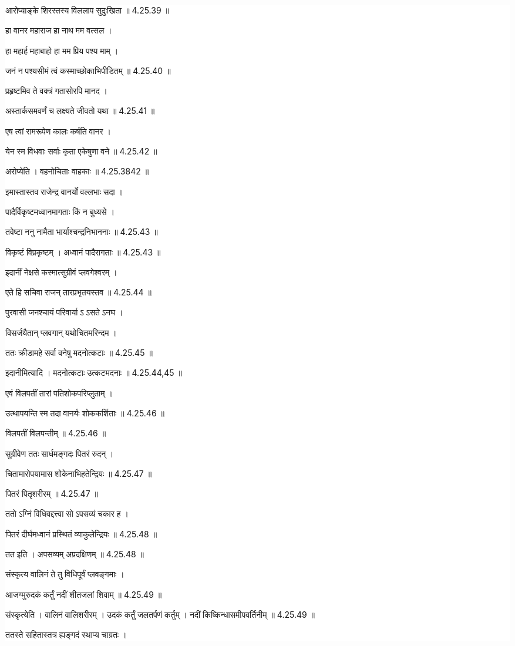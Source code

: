 आरोप्याङ्के शिरस्तस्य विललाप सुदुःखिता ॥ 4.25.39 ॥

हा वानर महाराज हा नाथ मम वत्सल ।

हा महार्ह महाबाहो हा मम प्रिय पश्य माम् ।

जनं न पश्यसीमं त्वं कस्माच्छोकाभिपीडितम् ॥ 4.25.40 ॥

प्रहृष्टमिव ते वक्त्रं गतासोरपि मानद ।

अस्तार्कसमवर्णं च लक्ष्यते जीवतो यथा ॥ 4.25.41 ॥

एष त्वां रामरूपेण कालः कर्षति वानर ।

येन स्म विधवाः सर्वाः कृता एकेषुणा वने ॥ 4.25.42 ॥

अरोप्येति । वहनोचिताः वाहकाः ॥ 4.25.3842 ॥

इमास्तास्तव राजेन्द्र वानर्यो वल्लभाः सदा ।

पादैर्विकृष्टमध्वानमागताः किं न बुध्यसे ।

तवेष्टा ननु नामैता भार्याश्चन्द्रनिभाननाः ॥ 4.25.43 ॥

विकृष्टं विप्रकृष्टम् । अध्वानं पादैरागताः ॥ 4.25.43 ॥

इदानीं नेक्षसे कस्मात्सुग्रीवं प्लवगेश्वरम् ।

एते हि सचिवा राजन् तारप्रभृतयस्तव ॥ 4.25.44 ॥

पुरवासी जनश्चायं परिवार्या ऽ ऽसते ऽनघ ।

विसर्जयैतान् प्लवगान् यथोचितमरिन्दम ।

ततः क्रीडामहे सर्वा वनेषु मदनोत्कटाः ॥ 4.25.45 ॥

इदानीमित्यादि । मदनोत्कटाः उत्कटमदनाः ॥ 4.25.44,45 ॥

एवं विलपतीं तारां पतिशोकपरिप्लुताम् ।

उत्थापयन्ति स्म तदा वानर्यः शोककर्शिताः ॥ 4.25.46 ॥

विलपतीं विलपन्तीम् ॥ 4.25.46 ॥

सुग्रीवेण ततः सार्धमङ्गदः पितरं रुदन् ।

चितामारोपयामास शोकेनाभिहतेन्द्रियः ॥ 4.25.47 ॥

पितरं पितृशरीरम् ॥ 4.25.47 ॥

ततो ऽग्निं विधिवद्दत्त्वा सो ऽपसव्यं चकार ह ।

पितरं दीर्घमध्वानं प्रस्थितं व्याकुलेन्द्रियः ॥ 4.25.48 ॥

तत इति । अपसव्यम् अप्रदक्षिणम् ॥ 4.25.48 ॥

संस्कृत्य वालिनं ते तु विधिपूर्वं प्लवङ्गमाः ।

आजग्मुरुदकं कर्तुं नदीं शीतजलां शिवाम् ॥ 4.25.49 ॥

संस्कृत्येति । वालिनं वालिशरीरम् । उदकं कर्तुं जलतर्पणं कर्तुम् । नदीं किष्किन्धासमीपवर्तिनीम् ॥ 4.25.49 ॥

ततस्ते सहितास्तत्र ह्यङ्गदं स्थाप्य चाग्रतः ।
